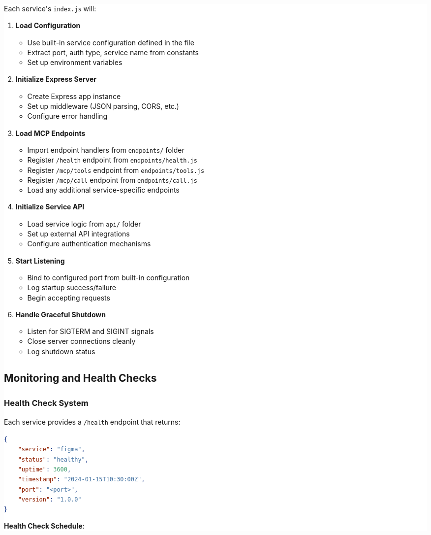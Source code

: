 Each service's `index.js` will:

1. **Load Configuration**

    - Use built-in service configuration defined in the file
    - Extract port, auth type, service name from constants
    - Set up environment variables

2. **Initialize Express Server**

    - Create Express app instance
    - Set up middleware (JSON parsing, CORS, etc.)
    - Configure error handling

3. **Load MCP Endpoints**

    - Import endpoint handlers from `endpoints/` folder
    - Register `/health` endpoint from `endpoints/health.js`
    - Register `/mcp/tools` endpoint from `endpoints/tools.js`
    - Register `/mcp/call` endpoint from `endpoints/call.js`
    - Load any additional service-specific endpoints

4. **Initialize Service API**

    - Load service logic from `api/` folder
    - Set up external API integrations
    - Configure authentication mechanisms

5. **Start Listening**

    - Bind to configured port from built-in configuration
    - Log startup success/failure
    - Begin accepting requests

6. **Handle Graceful Shutdown**
    - Listen for SIGTERM and SIGINT signals
    - Close server connections cleanly
    - Log shutdown status

## Monitoring and Health Checks

### Health Check System

Each service provides a `/health` endpoint that returns:

```json
{
	"service": "figma",
	"status": "healthy",
	"uptime": 3600,
	"timestamp": "2024-01-15T10:30:00Z",
	"port": "<port>",
	"version": "1.0.0"
}
```

**Health Check Schedule**:
